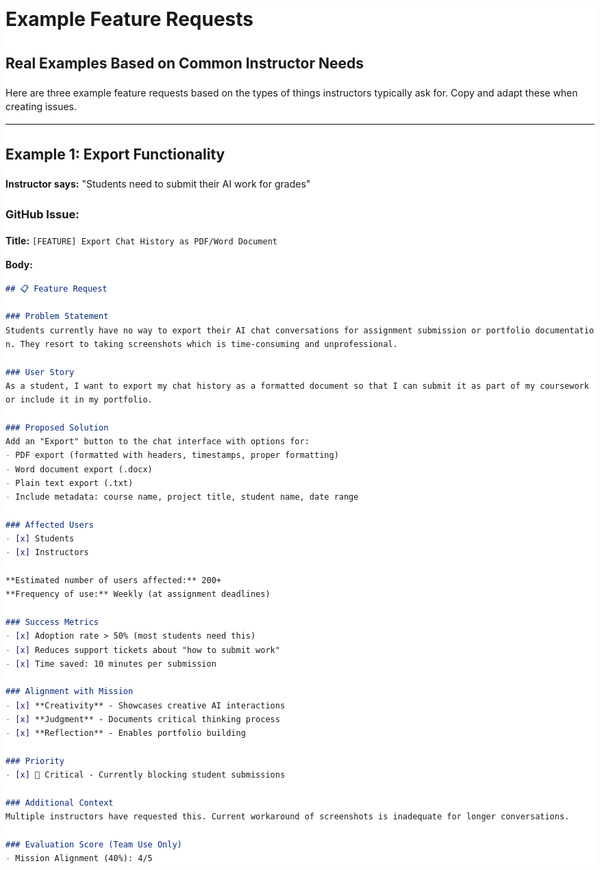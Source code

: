 # Example Feature Requests

## Real Examples Based on Common Instructor Needs

Here are three example feature requests based on the types of things instructors typically ask for. Copy and adapt these when creating issues.

---

## Example 1: Export Functionality

**Instructor says:** "Students need to submit their AI work for grades"

### GitHub Issue:

**Title:** `[FEATURE] Export Chat History as PDF/Word Document`

**Body:**
```markdown
## 📋 Feature Request

### Problem Statement
Students currently have no way to export their AI chat conversations for assignment submission or portfolio documentation. They resort to taking screenshots which is time-consuming and unprofessional.

### User Story
As a student, I want to export my chat history as a formatted document so that I can submit it as part of my coursework or include it in my portfolio.

### Proposed Solution
Add an "Export" button to the chat interface with options for:
- PDF export (formatted with headers, timestamps, proper formatting)
- Word document export (.docx)
- Plain text export (.txt)
- Include metadata: course name, project title, student name, date range

### Affected Users
- [x] Students
- [x] Instructors

**Estimated number of users affected:** 200+
**Frequency of use:** Weekly (at assignment deadlines)

### Success Metrics
- [x] Adoption rate > 50% (most students need this)
- [x] Reduces support tickets about "how to submit work"
- [x] Time saved: 10 minutes per submission

### Alignment with Mission
- [x] **Creativity** - Showcases creative AI interactions
- [x] **Judgment** - Documents critical thinking process
- [x] **Reflection** - Enables portfolio building

### Priority
- [x] 🔴 Critical - Currently blocking student submissions

### Additional Context
Multiple instructors have requested this. Current workaround of screenshots is inadequate for longer conversations.

### Evaluation Score (Team Use Only)
- Mission Alignment (40%): 4/5
```
